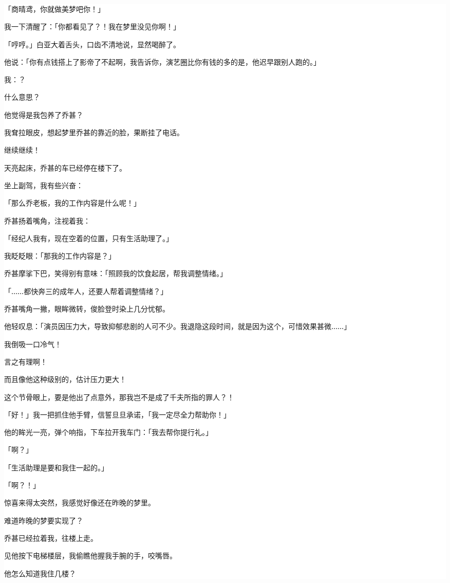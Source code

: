 「商晴鸢，你就做美梦吧你！」

我一下清醒了：「你都看见了？！我在梦里没见你啊！」

「哼哼。」白亚大着舌头，口齿不清地说，显然喝醉了。

他说：「你有点钱搭上了影帝了不起啊，我告诉你，演艺圈比你有钱的多的是，他迟早跟别人跑的。」

我：？

什么意思？

他觉得是我包养了乔甚？

我耷拉眼皮，想起梦里乔甚的靠近的脸，果断挂了电话。

继续继续！

天亮起床，乔甚的车已经停在楼下了。

坐上副驾，我有些兴奋：

「那么乔老板，我的工作内容是什么呢！」

乔甚扬着嘴角，注视着我：

「经纪人我有，现在空着的位置，只有生活助理了。」

我眨眨眼：「那我的工作内容是？」

乔甚摩挲下巴，笑得别有意味：「照顾我的饮食起居，帮我调整情绪。」

「……都快奔三的成年人，还要人帮着调整情绪？」

乔甚嘴角一撇，眼眸微转，俊脸登时染上几分忧郁。

他轻叹息：「演员因压力大，导致抑郁悲剧的人可不少。我退隐这段时间，就是因为这个，可惜效果甚微……」

我倒吸一口冷气！

言之有理啊！

而且像他这种级别的，估计压力更大！

这个节骨眼上，要是他出了点意外，那我岂不是成了千夫所指的罪人？！

「好！」我一把抓住他手臂，信誓旦旦承诺，「我一定尽全力帮助你！」

他的眸光一亮，弹个响指，下车拉开我车门：「我去帮你提行礼。」

「啊？」

「生活助理是要和我住一起的。」

「啊？！」

惊喜来得太突然，我感觉好像还在昨晚的梦里。

难道昨晚的梦要实现了？

乔甚已经拉着我，往楼上走。

见他按下电梯楼层，我偷瞧他握我手腕的手，咬嘴唇。

他怎么知道我住几楼？
